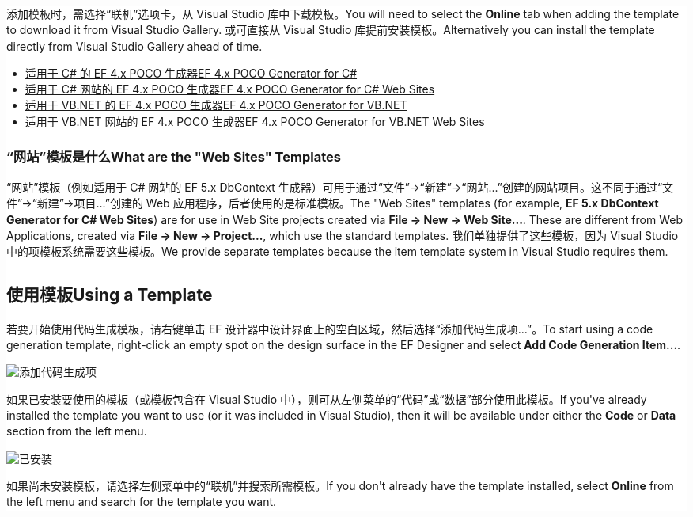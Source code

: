 <span data-ttu-id="e5c4a-192">添加模板时，需选择“联机”选项卡，从 Visual Studio 库中下载模板。</span><span class="sxs-lookup"><span data-stu-id="e5c4a-192">You will need to select the **Online** tab when adding the template to download it from Visual Studio Gallery.</span></span> <span data-ttu-id="e5c4a-193">或可直接从 Visual Studio 库提前安装模板。</span><span class="sxs-lookup"><span data-stu-id="e5c4a-193">Alternatively you can install the template directly from Visual Studio Gallery ahead of time.</span></span>

- [<span data-ttu-id="e5c4a-194">适用于 C# 的 EF 4.x POCO 生成器</span><span class="sxs-lookup"><span data-stu-id="e5c4a-194">EF 4.x POCO Generator for C#</span></span>](https://visualstudiogallery.msdn.microsoft.com/23df0450-5677-4926-96cc-173d02752313)
- [<span data-ttu-id="e5c4a-195">适用于 C# 网站的 EF 4.x POCO 生成器</span><span class="sxs-lookup"><span data-stu-id="e5c4a-195">EF 4.x POCO Generator for C# Web Sites</span></span>](https://visualstudiogallery.msdn.microsoft.com/fe568da5-aa1a-4178-a2a5-48813c707a7f)
- [<span data-ttu-id="e5c4a-196">适用于 VB.NET 的 EF 4.x POCO 生成器</span><span class="sxs-lookup"><span data-stu-id="e5c4a-196">EF 4.x POCO Generator for VB.NET</span></span>](https://visualstudiogallery.msdn.microsoft.com/53ecbded-8936-4299-ab04-1e44e5489752)
- [<span data-ttu-id="e5c4a-197">适用于 VB.NET 网站的 EF 4.x POCO 生成器</span><span class="sxs-lookup"><span data-stu-id="e5c4a-197">EF 4.x POCO Generator for VB.NET Web Sites</span></span>](https://visualstudiogallery.msdn.microsoft.com/463c5aca-05ad-4cdb-910b-2e4f83269e34)

### <a name="what-are-the-web-sites-templates"></a><span data-ttu-id="e5c4a-198">“网站”模板是什么</span><span class="sxs-lookup"><span data-stu-id="e5c4a-198">What are the "Web Sites" Templates</span></span>

<span data-ttu-id="e5c4a-199">“网站”模板（例如适用于 C\# 网站的 EF 5.x DbContext 生成器）可用于通过“文件”-&gt;“新建”-&gt;“网站...”创建的网站项目。这不同于通过“文件”-&gt;“新建”-&gt;项目...”创建的 Web 应用程序，后者使用的是标准模板。</span><span class="sxs-lookup"><span data-stu-id="e5c4a-199">The "Web Sites" templates (for example, **EF 5.x DbContext Generator for C\# Web Sites**) are for use in Web Site projects created via **File -&gt; New -&gt; Web Site...**. These are different from Web Applications, created via **File -&gt; New -&gt; Project...**, which use the standard templates.</span></span> <span data-ttu-id="e5c4a-200">我们单独提供了这些模板，因为 Visual Studio 中的项模板系统需要这些模板。</span><span class="sxs-lookup"><span data-stu-id="e5c4a-200">We provide separate templates because the item template system in Visual Studio requires them.</span></span>

## <a name="using-a-template"></a><span data-ttu-id="e5c4a-201">使用模板</span><span class="sxs-lookup"><span data-stu-id="e5c4a-201">Using a Template</span></span>

<span data-ttu-id="e5c4a-202">若要开始使用代码生成模板，请右键单击 EF 设计器中设计界面上的空白区域，然后选择“添加代码生成项...”。</span><span class="sxs-lookup"><span data-stu-id="e5c4a-202">To start using a code generation template, right-click an empty spot on the design surface in the EF Designer and select **Add Code Generation Item...**.</span></span>

![添加代码生成项](~/ef6/media/add-code-gen-item.png)

<span data-ttu-id="e5c4a-204">如果已安装要使用的模板（或模板包含在 Visual Studio 中），则可从左侧菜单的“代码”或“数据”部分使用此模板。</span><span class="sxs-lookup"><span data-stu-id="e5c4a-204">If you've already installed the template you want to use (or it was included in Visual Studio), then it will be available under either the **Code** or **Data** section from the left menu.</span></span>

![已安装](~/ef6/media/installed.png)

<span data-ttu-id="e5c4a-206">如果尚未安装模板，请选择左侧菜单中的“联机”并搜索所需模板。</span><span class="sxs-lookup"><span data-stu-id="e5c4a-206">If you don't already have the template installed, select **Online** from the left menu and search for the template you want.</span></span>
